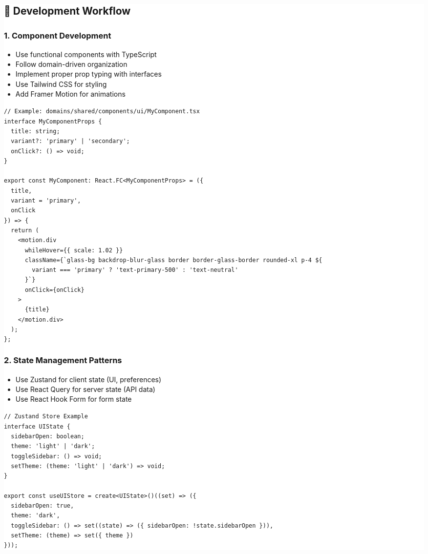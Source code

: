 ## 🔧 Development Workflow

### 1. **Component Development**
- Use functional components with TypeScript
- Follow domain-driven organization
- Implement proper prop typing with interfaces
- Use Tailwind CSS for styling
- Add Framer Motion for animations

```tsx
// Example: domains/shared/components/ui/MyComponent.tsx
interface MyComponentProps {
  title: string;
  variant?: 'primary' | 'secondary';
  onClick?: () => void;
}

export const MyComponent: React.FC<MyComponentProps> = ({
  title,
  variant = 'primary',
  onClick
}) => {
  return (
    <motion.div
      whileHover={{ scale: 1.02 }}
      className={`glass-bg backdrop-blur-glass border border-glass-border rounded-xl p-4 ${
        variant === 'primary' ? 'text-primary-500' : 'text-neutral'
      }`}
      onClick={onClick}
    >
      {title}
    </motion.div>
  );
};
```

### 2. **State Management Patterns**
- Use Zustand for client state (UI, preferences)
- Use React Query for server state (API data)
- Use React Hook Form for form state

```tsx
// Zustand Store Example
interface UIState {
  sidebarOpen: boolean;
  theme: 'light' | 'dark';
  toggleSidebar: () => void;
  setTheme: (theme: 'light' | 'dark') => void;
}

export const useUIStore = create<UIState>()((set) => ({
  sidebarOpen: true,
  theme: 'dark',
  toggleSidebar: () => set((state) => ({ sidebarOpen: !state.sidebarOpen })),
  setTheme: (theme) => set({ theme })
}));
```
